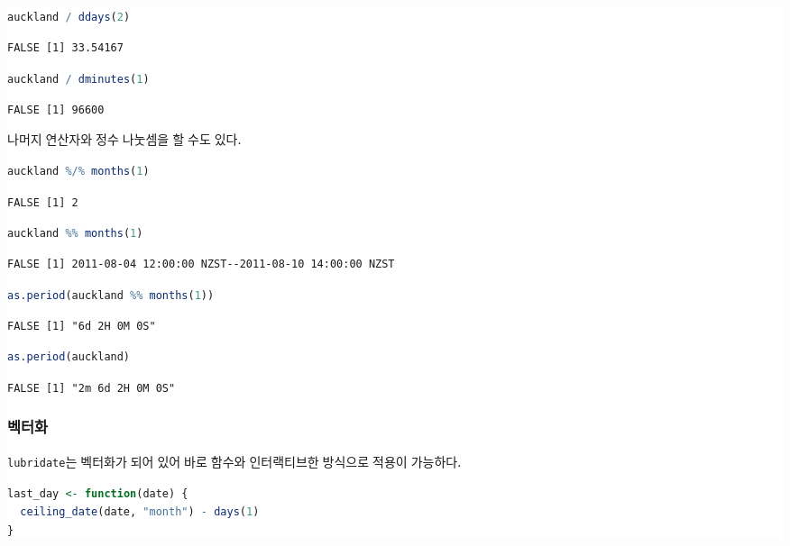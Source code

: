 ```r
auckland / ddays(2)
```

```
FALSE [1] 33.54167
```

```r
auckland / dminutes(1)
```

```
FALSE [1] 96600
```

나머지 연산자와 정수 나눗셈을 할 수도 있다.


```r
auckland %/% months(1)
```

```
FALSE [1] 2
```

```r
auckland %% months(1)
```

```
FALSE [1] 2011-08-04 12:00:00 NZST--2011-08-10 14:00:00 NZST
```

```r
as.period(auckland %% months(1))
```

```
FALSE [1] "6d 2H 0M 0S"
```

```r
as.period(auckland)
```

```
FALSE [1] "2m 6d 2H 0M 0S"
```

### 벡터화

`lubridate`는 벡터화가 되어 있어 바로 함수와 인터랙티브한 방식으로 적용이 가능하다.


```r
last_day <- function(date) {
  ceiling_date(date, "month") - days(1)
}
```



[^lubridate]: [Dates and Times Made Easy with lubridate](https://www.jstatsoft.org/article/view/v040i03)

[^lubridate-vignette]: [lubridate 소품문](https://cran.r-project.org/web/packages/lubridate/vignettes/lubridate.html)
